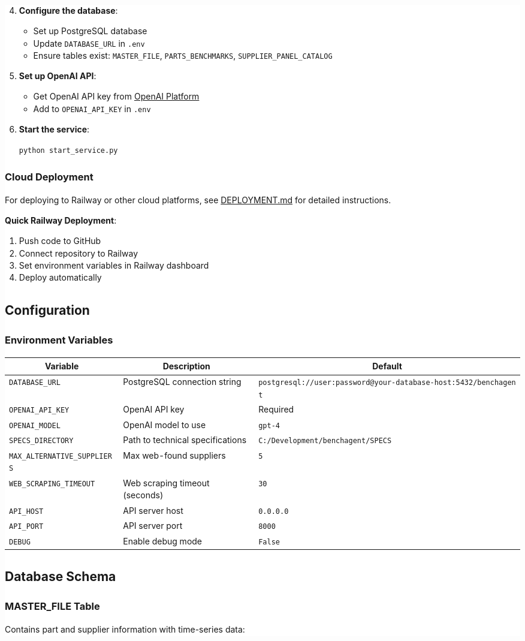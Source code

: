 4. **Configure the database**:
   - Set up PostgreSQL database
   - Update `DATABASE_URL` in `.env`
   - Ensure tables exist: `MASTER_FILE`, `PARTS_BENCHMARKS`, `SUPPLIER_PANEL_CATALOG`

5. **Set up OpenAI API**:
   - Get OpenAI API key from [OpenAI Platform](https://platform.openai.com/)
   - Add to `OPENAI_API_KEY` in `.env`

6. **Start the service**:
   ```bash
   python start_service.py
   ```

### Cloud Deployment

For deploying to Railway or other cloud platforms, see [DEPLOYMENT.md](./DEPLOYMENT.md) for detailed instructions.

**Quick Railway Deployment**:
1. Push code to GitHub
2. Connect repository to Railway
3. Set environment variables in Railway dashboard
4. Deploy automatically

## Configuration

### Environment Variables

| Variable | Description | Default |
|----------|-------------|---------|
| `DATABASE_URL` | PostgreSQL connection string | `postgresql://user:password@your-database-host:5432/benchagent` |
| `OPENAI_API_KEY` | OpenAI API key | Required |
| `OPENAI_MODEL` | OpenAI model to use | `gpt-4` |
| `SPECS_DIRECTORY` | Path to technical specifications | `C:/Development/benchagent/SPECS` |
| `MAX_ALTERNATIVE_SUPPLIERS` | Max web-found suppliers | `5` |
| `WEB_SCRAPING_TIMEOUT` | Web scraping timeout (seconds) | `30` |
| `API_HOST` | API server host | `0.0.0.0` |
| `API_PORT` | API server port | `8000` |
| `DEBUG` | Enable debug mode | `False` |

## Database Schema

### MASTER_FILE Table
Contains part and supplier information with time-series data:
